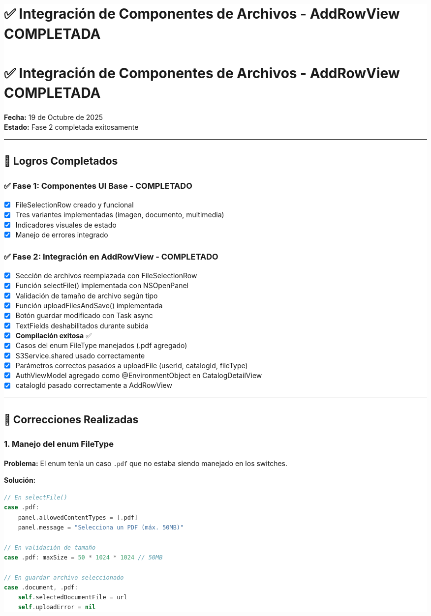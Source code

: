 # ✅ Integración de Componentes de Archivos - AddRowView COMPLETADA
# ✅ Integración de Componentes de Archivos - AddRowView COMPLETADA

**Fecha:** 19 de Octubre de 2025  
**Estado:** Fase 2 completada exitosamente

---

## 🎉 Logros Completados

### ✅ Fase 1: Componentes UI Base - COMPLETADO
- [x] FileSelectionRow creado y funcional
- [x] Tres variantes implementadas (imagen, documento, multimedia)
- [x] Indicadores visuales de estado
- [x] Manejo de errores integrado

### ✅ Fase 2: Integración en AddRowView - COMPLETADO
- [x] Sección de archivos reemplazada con FileSelectionRow
- [x] Función selectFile() implementada con NSOpenPanel
- [x] Validación de tamaño de archivo según tipo
- [x] Función uploadFilesAndSave() implementada
- [x] Botón guardar modificado con Task async
- [x] TextFields deshabilitados durante subida
- [x] **Compilación exitosa** ✅
- [x] Casos del enum FileType manejados (.pdf agregado)
- [x] S3Service.shared usado correctamente
- [x] Parámetros correctos pasados a uploadFile (userId, catalogId, fileType)
- [x] AuthViewModel agregado como @EnvironmentObject en CatalogDetailView
- [x] catalogId pasado correctamente a AddRowView

---

## 🔧 Correcciones Realizadas

### 1. Manejo del enum FileType
**Problema:** El enum tenía un caso `.pdf` que no estaba siendo manejado en los switches.

**Solución:**
```swift
// En selectFile()
case .pdf:
    panel.allowedContentTypes = [.pdf]
    panel.message = "Selecciona un PDF (máx. 50MB)"

// En validación de tamaño
case .pdf: maxSize = 50 * 1024 * 1024 // 50MB

// En guardar archivo seleccionado
case .document, .pdf:
    self.selectedDocumentFile = url
    self.uploadError = nil
```
